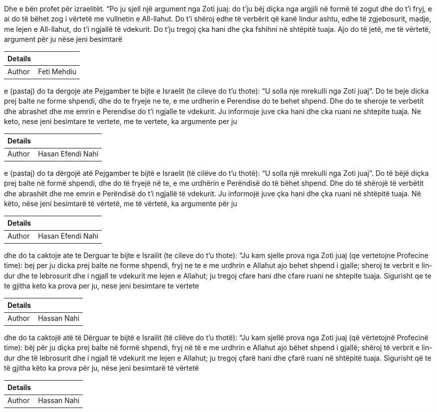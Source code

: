 
<div dir="ltr" lang="sq" style={{fontSize:'larger',backgroundColor:'#f8f9fa',padding:20}}>
Dhe e bën profet për izraelitët. “Po ju sjell një argument nga Zoti juaj: do t’ju bëj diçka nga argjili në formë të zogut dhe do t’i fryj, e ai do të bëhet zog i vërtetë me vullnetin e All-llahut. Do t’i shëroj edhe të verbërit që kanë lindur ashtu, edhe të zgjebosurit, madje, me lejen e All-llahut, do t’i ngjallë të vdekurit. Do t’ju tregoj çka hani dhe çka fshihni në shtëpitë tuaja. Ajo do të jetë, me të vërtetë, argument për ju nëse jeni besimtarë
</div>
<div style={{backgroundColor:'#f8f9fa',padding:20, marginBottom: 10}}><table> <thead> <tr> <th>Details</th> <th></th> </tr> </thead> <tbody> <tr><td>Author</td><td>Feti Mehdiu</td></tr></tbody></table></div>


<div dir="ltr" lang="sq" style={{fontSize:'larger',backgroundColor:'#f8f9fa',padding:20}}>
e (pastaj) do ta dergoje ate Pejgamber te bijte e Israelit (te cileve do t’u thote): “U solla nje mrekulli nga Zoti juaj”. Do te beje dicka prej balte ne forme shpendi, dhe do te fryeje ne te, e me urdherin e Perendise do te behet shpend. Dhe do te sheroje te verbetit dhe abrashet dhe me emrin e Perendise do t’i ngjalle te vdekurit. Ju informoje juve cka hani dhe cka ruani ne shtepite tuaja. Ne keto, nese jeni besimtare te vertete, me te vertete, ka argumente per ju
</div>
<div style={{backgroundColor:'#f8f9fa',padding:20, marginBottom: 10}}><table> <thead> <tr> <th>Details</th> <th></th> </tr> </thead> <tbody> <tr><td>Author</td><td>Hasan Efendi Nahi</td></tr></tbody></table></div>


<div dir="ltr" lang="sq" style={{fontSize:'larger',backgroundColor:'#f8f9fa',padding:20}}>
e (pastaj) do ta dërgojë atë Pejgamber te bijtë e Israelit (të cilëve do t’u thotë): “U solla një mrekulli nga Zoti juaj”. Do të bëjë diçka prej balte në formë shpendi, dhe do të fryejë në te, e me urdhërin e Perëndisë do të bëhet shpend. Dhe do të shërojë të verbëtit dhe abrashët dhe me emrin e Perëndisë do t’i ngjallë të vdekurit. Ju informojë juve çka hani dhe çka ruani në shtëpitë tuaja. Në këto, nëse jeni besimtarë të vërtetë, me të vërtetë, ka argumente për ju
</div>
<div style={{backgroundColor:'#f8f9fa',padding:20, marginBottom: 10}}><table> <thead> <tr> <th>Details</th> <th></th> </tr> </thead> <tbody> <tr><td>Author</td><td>Hasan Efendi Nahi</td></tr></tbody></table></div>


<div dir="ltr" lang="sq" style={{fontSize:'larger',backgroundColor:'#f8f9fa',padding:20}}>
dhe do ta caktoje ate te Derguar te bijte e Israilit (te cileve do t’u thote): “Ju kam sjelle prova nga Zoti juaj (qe vertetojne Profecine time): bej per ju dicka prej balte ne forme shpendi, fryj ne te e me urdhrin e Allahut ajo behet shpend i gjalle; sheroj te verbrit e lindur dhe te lebrosurit dhe i ngjall te vdekurit me lejen e Allahut; ju tregoj cfare hani dhe cfare ruani ne shtepite tuaja. Sigurisht qe te te gjitha keto ka prova per ju, nese jeni besimtare te vertete
</div>
<div style={{backgroundColor:'#f8f9fa',padding:20, marginBottom: 10}}><table> <thead> <tr> <th>Details</th> <th></th> </tr> </thead> <tbody> <tr><td>Author</td><td>Hassan Nahi</td></tr></tbody></table></div>


<div dir="ltr" lang="sq" style={{fontSize:'larger',backgroundColor:'#f8f9fa',padding:20}}>
dhe do ta caktojë atë të Dërguar te bijtë e Israilit (të cilëve do t’u thotë): “Ju kam sjellë prova nga Zoti juaj (që vërtetojnë Profecinë time): bëj për ju diçka prej balte në formë shpendi, fryj në të e me urdhrin e Allahut ajo bëhet shpend i gjallë; shëroj të verbrit e lindur dhe të lebrosurit dhe i ngjall të vdekurit me lejen e Allahut; ju tregoj çfarë hani dhe çfarë ruani në shtëpitë tuaja. Sigurisht që te të gjitha këto ka prova për ju, nëse jeni besimtarë të vërtetë
</div>
<div style={{backgroundColor:'#f8f9fa',padding:20, marginBottom: 10}}><table> <thead> <tr> <th>Details</th> <th></th> </tr> </thead> <tbody> <tr><td>Author</td><td>Hassan Nahi</td></tr></tbody></table></div>
